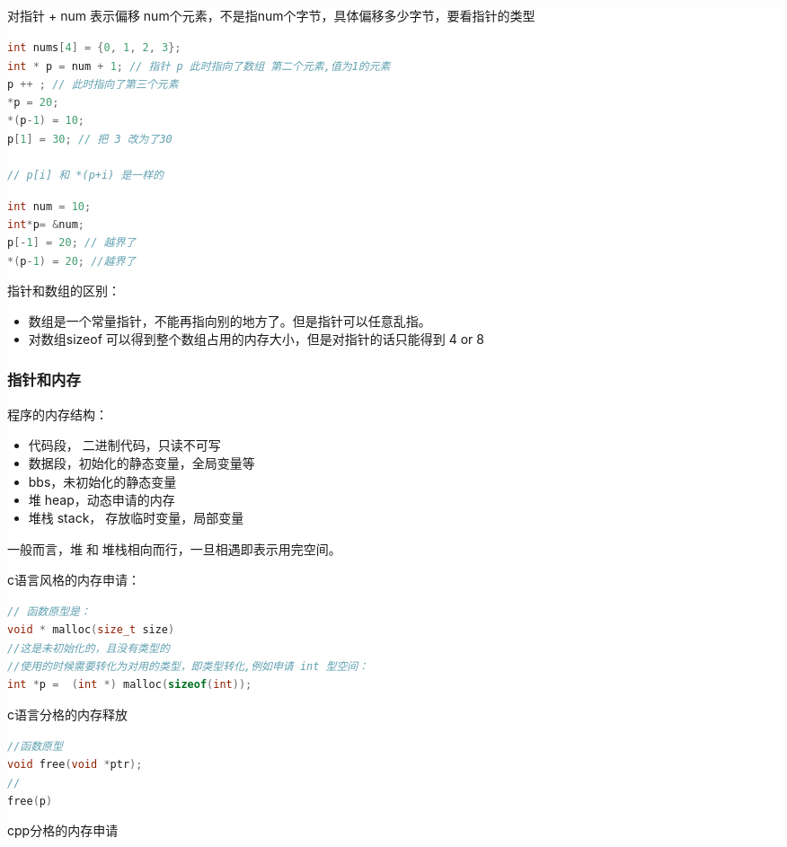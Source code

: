 对指针 + num 表示偏移 num个元素，不是指num个字节，具体偏移多少字节，要看指针的类型

```cpp
int nums[4] = {0, 1, 2, 3};
int * p = num + 1; // 指针 p 此时指向了数组 第二个元素,值为1的元素
p ++ ; // 此时指向了第三个元素
*p = 20;
*(p-1) = 10;
p[1] = 30; // 把 3 改为了30

// p[i] 和 *(p+i) 是一样的
```

```cpp
int num = 10;
int*p= &num;
p[-1] = 20; // 越界了
*(p-1) = 20; //越界了
```

指针和数组的区别：

+ 数组是一个常量指针，不能再指向别的地方了。但是指针可以任意乱指。
+ 对数组sizeof 可以得到整个数组占用的内存大小，但是对指针的话只能得到 4 or 8

### 指针和内存

程序的内存结构：

+ 代码段， 二进制代码，只读不可写
+ 数据段，初始化的静态变量，全局变量等
+ bbs，未初始化的静态变量
+ 堆 heap，动态申请的内存
+ 堆栈 stack， 存放临时变量，局部变量

一般而言，堆 和 堆栈相向而行，一旦相遇即表示用完空间。

c语言风格的内存申请：

```cpp
// 函数原型是：
void * malloc(size_t size)
//这是未初始化的，且没有类型的
//使用的时候需要转化为对用的类型，即类型转化,例如申请 int 型空间：
int *p =  (int *) malloc(sizeof(int));
```

c语言分格的内存释放

```cpp
//函数原型
void free(void *ptr);
// 
free(p)
```

cpp分格的内存申请
